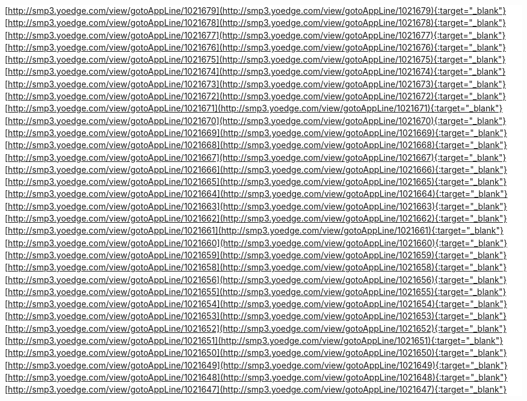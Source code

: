 [http://smp3.yoedge.com/view/gotoAppLine/1021679](http://smp3.yoedge.com/view/gotoAppLine/1021679){:target="_blank"}
[http://smp3.yoedge.com/view/gotoAppLine/1021678](http://smp3.yoedge.com/view/gotoAppLine/1021678){:target="_blank"}
[http://smp3.yoedge.com/view/gotoAppLine/1021677](http://smp3.yoedge.com/view/gotoAppLine/1021677){:target="_blank"}
[http://smp3.yoedge.com/view/gotoAppLine/1021676](http://smp3.yoedge.com/view/gotoAppLine/1021676){:target="_blank"}
[http://smp3.yoedge.com/view/gotoAppLine/1021675](http://smp3.yoedge.com/view/gotoAppLine/1021675){:target="_blank"}
[http://smp3.yoedge.com/view/gotoAppLine/1021674](http://smp3.yoedge.com/view/gotoAppLine/1021674){:target="_blank"}
[http://smp3.yoedge.com/view/gotoAppLine/1021673](http://smp3.yoedge.com/view/gotoAppLine/1021673){:target="_blank"}
[http://smp3.yoedge.com/view/gotoAppLine/1021672](http://smp3.yoedge.com/view/gotoAppLine/1021672){:target="_blank"}
[http://smp3.yoedge.com/view/gotoAppLine/1021671](http://smp3.yoedge.com/view/gotoAppLine/1021671){:target="_blank"}
[http://smp3.yoedge.com/view/gotoAppLine/1021670](http://smp3.yoedge.com/view/gotoAppLine/1021670){:target="_blank"}
[http://smp3.yoedge.com/view/gotoAppLine/1021669](http://smp3.yoedge.com/view/gotoAppLine/1021669){:target="_blank"}
[http://smp3.yoedge.com/view/gotoAppLine/1021668](http://smp3.yoedge.com/view/gotoAppLine/1021668){:target="_blank"}
[http://smp3.yoedge.com/view/gotoAppLine/1021667](http://smp3.yoedge.com/view/gotoAppLine/1021667){:target="_blank"}
[http://smp3.yoedge.com/view/gotoAppLine/1021666](http://smp3.yoedge.com/view/gotoAppLine/1021666){:target="_blank"}
[http://smp3.yoedge.com/view/gotoAppLine/1021665](http://smp3.yoedge.com/view/gotoAppLine/1021665){:target="_blank"}
[http://smp3.yoedge.com/view/gotoAppLine/1021664](http://smp3.yoedge.com/view/gotoAppLine/1021664){:target="_blank"}
[http://smp3.yoedge.com/view/gotoAppLine/1021663](http://smp3.yoedge.com/view/gotoAppLine/1021663){:target="_blank"}
[http://smp3.yoedge.com/view/gotoAppLine/1021662](http://smp3.yoedge.com/view/gotoAppLine/1021662){:target="_blank"}
[http://smp3.yoedge.com/view/gotoAppLine/1021661](http://smp3.yoedge.com/view/gotoAppLine/1021661){:target="_blank"}
[http://smp3.yoedge.com/view/gotoAppLine/1021660](http://smp3.yoedge.com/view/gotoAppLine/1021660){:target="_blank"}
[http://smp3.yoedge.com/view/gotoAppLine/1021659](http://smp3.yoedge.com/view/gotoAppLine/1021659){:target="_blank"}
[http://smp3.yoedge.com/view/gotoAppLine/1021658](http://smp3.yoedge.com/view/gotoAppLine/1021658){:target="_blank"}
[http://smp3.yoedge.com/view/gotoAppLine/1021656](http://smp3.yoedge.com/view/gotoAppLine/1021656){:target="_blank"}
[http://smp3.yoedge.com/view/gotoAppLine/1021655](http://smp3.yoedge.com/view/gotoAppLine/1021655){:target="_blank"}
[http://smp3.yoedge.com/view/gotoAppLine/1021654](http://smp3.yoedge.com/view/gotoAppLine/1021654){:target="_blank"}
[http://smp3.yoedge.com/view/gotoAppLine/1021653](http://smp3.yoedge.com/view/gotoAppLine/1021653){:target="_blank"}
[http://smp3.yoedge.com/view/gotoAppLine/1021652](http://smp3.yoedge.com/view/gotoAppLine/1021652){:target="_blank"}
[http://smp3.yoedge.com/view/gotoAppLine/1021651](http://smp3.yoedge.com/view/gotoAppLine/1021651){:target="_blank"}
[http://smp3.yoedge.com/view/gotoAppLine/1021650](http://smp3.yoedge.com/view/gotoAppLine/1021650){:target="_blank"}
[http://smp3.yoedge.com/view/gotoAppLine/1021649](http://smp3.yoedge.com/view/gotoAppLine/1021649){:target="_blank"}
[http://smp3.yoedge.com/view/gotoAppLine/1021648](http://smp3.yoedge.com/view/gotoAppLine/1021648){:target="_blank"}
[http://smp3.yoedge.com/view/gotoAppLine/1021647](http://smp3.yoedge.com/view/gotoAppLine/1021647){:target="_blank"}